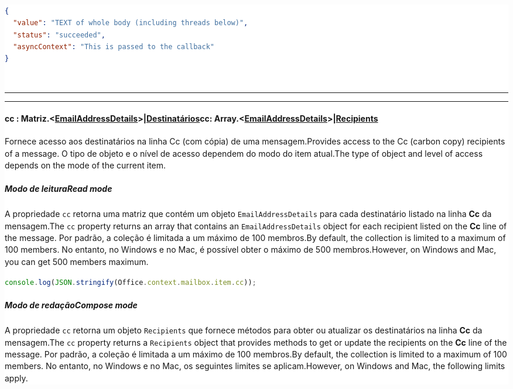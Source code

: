 ```json
{
  "value": "TEXT of whole body (including threads below)",
  "status": "succeeded",
  "asyncContext": "This is passed to the callback"
}
```

<br>

---
---

#### <a name="cc-arrayemailaddressdetailsjavascriptapioutlookofficeemailaddressdetailsviewoutlook-js-11recipientsjavascriptapioutlookofficerecipientsviewoutlook-js-11"></a><span data-ttu-id="31fe9-241">cc : Matriz.<[EmailAddressDetails](/javascript/api/outlook/office.emailaddressdetails?view=outlook-js-1.1)>|[Destinatários](/javascript/api/outlook/office.recipients?view=outlook-js-1.1)</span><span class="sxs-lookup"><span data-stu-id="31fe9-241">cc: Array.<[EmailAddressDetails](/javascript/api/outlook/office.emailaddressdetails?view=outlook-js-1.1)>|[Recipients](/javascript/api/outlook/office.recipients?view=outlook-js-1.1)</span></span>

<span data-ttu-id="31fe9-242">Fornece acesso aos destinatários na linha Cc (com cópia) de uma mensagem.</span><span class="sxs-lookup"><span data-stu-id="31fe9-242">Provides access to the Cc (carbon copy) recipients of a message.</span></span> <span data-ttu-id="31fe9-243">O tipo de objeto e o nível de acesso dependem do modo do item atual.</span><span class="sxs-lookup"><span data-stu-id="31fe9-243">The type of object and level of access depends on the mode of the current item.</span></span>

##### <a name="read-mode"></a><span data-ttu-id="31fe9-244">Modo de leitura</span><span class="sxs-lookup"><span data-stu-id="31fe9-244">Read mode</span></span>

<span data-ttu-id="31fe9-245">A propriedade `cc` retorna uma matriz que contém um objeto `EmailAddressDetails` para cada destinatário listado na linha **Cc** da mensagem.</span><span class="sxs-lookup"><span data-stu-id="31fe9-245">The `cc` property returns an array that contains an `EmailAddressDetails` object for each recipient listed on the **Cc** line of the message.</span></span> <span data-ttu-id="31fe9-246">Por padrão, a coleção é limitada a um máximo de 100 membros.</span><span class="sxs-lookup"><span data-stu-id="31fe9-246">By default, the collection is limited to a maximum of 100 members.</span></span> <span data-ttu-id="31fe9-247">No entanto, no Windows e no Mac, é possível obter o máximo de 500 membros.</span><span class="sxs-lookup"><span data-stu-id="31fe9-247">However, on Windows and Mac, you can get 500 members maximum.</span></span>

```js
console.log(JSON.stringify(Office.context.mailbox.item.cc));
```

##### <a name="compose-mode"></a><span data-ttu-id="31fe9-248">Modo de redação</span><span class="sxs-lookup"><span data-stu-id="31fe9-248">Compose mode</span></span>

<span data-ttu-id="31fe9-249">A propriedade `cc` retorna um objeto `Recipients` que fornece métodos para obter ou atualizar os destinatários na linha **Cc** da mensagem.</span><span class="sxs-lookup"><span data-stu-id="31fe9-249">The `cc` property returns a `Recipients` object that provides methods to get or update the recipients on the **Cc** line of the message.</span></span> <span data-ttu-id="31fe9-250">Por padrão, a coleção é limitada a um máximo de 100 membros.</span><span class="sxs-lookup"><span data-stu-id="31fe9-250">By default, the collection is limited to a maximum of 100 members.</span></span> <span data-ttu-id="31fe9-251">No entanto, no Windows e no Mac, os seguintes limites se aplicam.</span><span class="sxs-lookup"><span data-stu-id="31fe9-251">However, on Windows and Mac, the following limits apply.</span></span>
